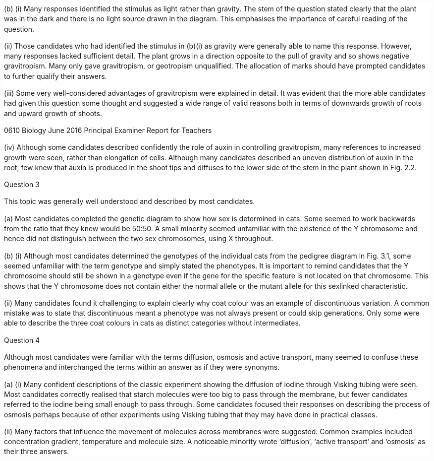 (b) (i) Many responses identified the stimulus as light rather than gravity. The stem of the question stated clearly that the plant was in the dark and there is no light source drawn in the diagram. This emphasises the importance of careful reading of the question. 

 (ii) Those candidates who had identified the stimulus in (b)(i) as gravity were generally able to name this response. However, many responses lacked sufficient detail. The plant grows in a direction opposite to the pull of gravity and so shows negative gravitropism. Many only gave gravitropism, or geotropism unqualified. The allocation of marks should have prompted candidates to further qualify their answers. 

 (iii) Some very well-considered advantages of gravitropism were explained in detail. It was evident that the more able candidates had given this question some thought and suggested a wide range of valid reasons both in terms of downwards growth of roots and upward growth of shoots. 


 0610 Biology June 2016 Principal Examiner Report for Teachers 

 (iv) Although some candidates described confidently the role of auxin in controlling gravitropism, many references to increased growth were seen, rather than elongation of cells. Although many candidates described an uneven distribution of auxin in the root, few knew that auxin is produced in the shoot tips and diffuses to the lower side of the stem in the plant shown in Fig. 2.2. 

Question 3 

This topic was generally well understood and described by most candidates. 

(a) Most candidates completed the genetic diagram to show how sex is determined in cats. Some seemed to work backwards from the ratio that they knew would be 50:50. A small minority seemed unfamiliar with the existence of the Y chromosome and hence did not distinguish between the two sex chromosomes, using X throughout. 

(b) (i) Although most candidates determined the genotypes of the individual cats from the pedigree diagram in Fig. 3.1, some seemed unfamiliar with the term genotype and simply stated the phenotypes. It is important to remind candidates that the Y chromosome should still be shown in a genotype even if the gene for the specific feature is not located on that chromosome. This shows that the Y chromosome does not contain either the normal allele or the mutant allele for this sexlinked characteristic. 

 (ii) Many candidates found it challenging to explain clearly why coat colour was an example of discontinuous variation. A common mistake was to state that discontinuous meant a phenotype was not always present or could skip generations. Only some were able to describe the three coat colours in cats as distinct categories without intermediates. 

Question 4 

Although most candidates were familiar with the terms diffusion, osmosis and active transport, many seemed to confuse these phenomena and interchanged the terms within an answer as if they were synonyms. 

(a) (i) Many confident descriptions of the classic experiment showing the diffusion of iodine through Visking tubing were seen. Most candidates correctly realised that starch molecules were too big to pass through the membrane, but fewer candidates referred to the iodine being small enough to pass through. Some candidates focused their responses on describing the process of osmosis perhaps because of other experiments using Visking tubing that they may have done in practical classes. 

 (ii) Many factors that influence the movement of molecules across membranes were suggested. Common examples included concentration gradient, temperature and molecule size. A noticeable minority wrote ‘diffusion’, ‘active transport’ and ‘osmosis’ as their three answers. 
